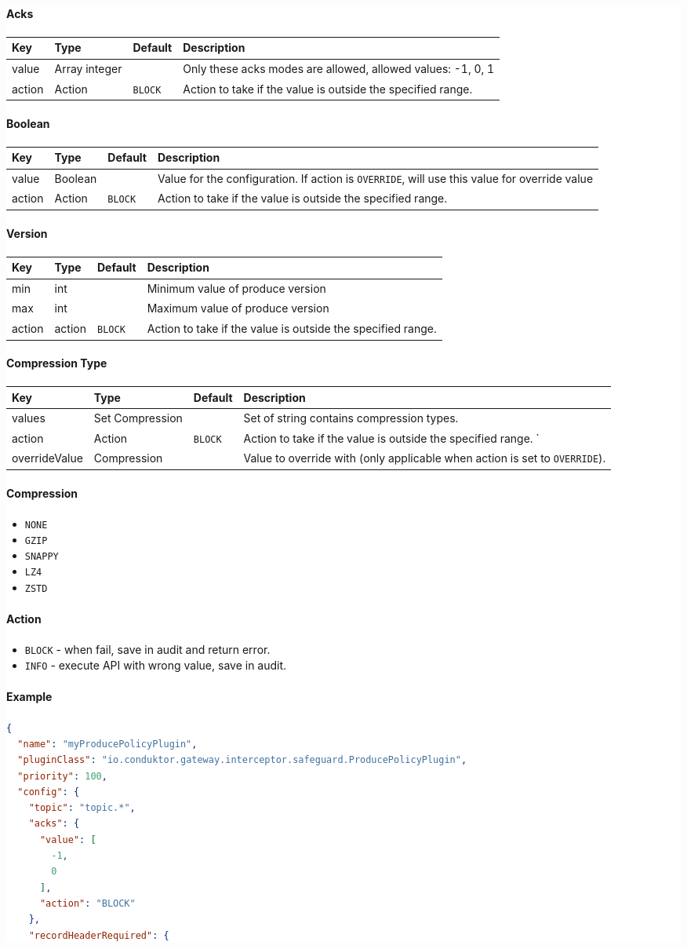 #### Acks

| Key           | Type              | Default | Description                                                   |
|:-------|:------------------|:--------|:----------------------------------------------------------------|
| value  | Array integer  |         | Only these acks modes are allowed, allowed values: -1, 0, 1     |
| action | Action | `BLOCK` | Action to take if the value is outside the specified range.     |

#### Boolean

| Key           | Type              | Default | Description                                                                                |
|:-------|:----------------------|:--------|:---------------------------------------------------------------------------------------------|
| value  | Boolean               |         | Value for the configuration. If action is `OVERRIDE`, will use this value for override value |
| action | Action    | `BLOCK` | Action to take if the value is outside the specified range.                                  |

#### Version

| Key           | Type              | Default | Description                                                 |
|:-------|:------------------|:--------|:--------------------------------------------------------------|
| min    | int               |         | Minimum value of produce version                              |
| max    | int               |         | Maximum value of produce version                              |
| action | action | `BLOCK` | Action to take if the value is outside the specified range.   |

#### Compression Type

| Key           | Type              | Default | Description                                                                |
|:--------------|:---------------------------------|:---------|:---------------------------------------------------------------------------|
| values        | Set Compression|          | Set of string contains compression types.                                  |
| action        | Action             | `BLOCK`  | Action to take if the value is outside the specified range.  `             |
| overrideValue | Compression    |          | Value to override with (only applicable when action is set to `OVERRIDE`). |

#### Compression

- `NONE`
- `GZIP`
- `SNAPPY`
- `LZ4`
- `ZSTD`

#### Action

- `BLOCK` - when fail, save in audit and return error.
- `INFO` - execute API with wrong value, save in audit.

#### Example

```json
{
  "name": "myProducePolicyPlugin",
  "pluginClass": "io.conduktor.gateway.interceptor.safeguard.ProducePolicyPlugin",
  "priority": 100,
  "config": {
    "topic": "topic.*",
    "acks": {
      "value": [
        -1,
        0
      ],
      "action": "BLOCK"
    },
    "recordHeaderRequired": {
```